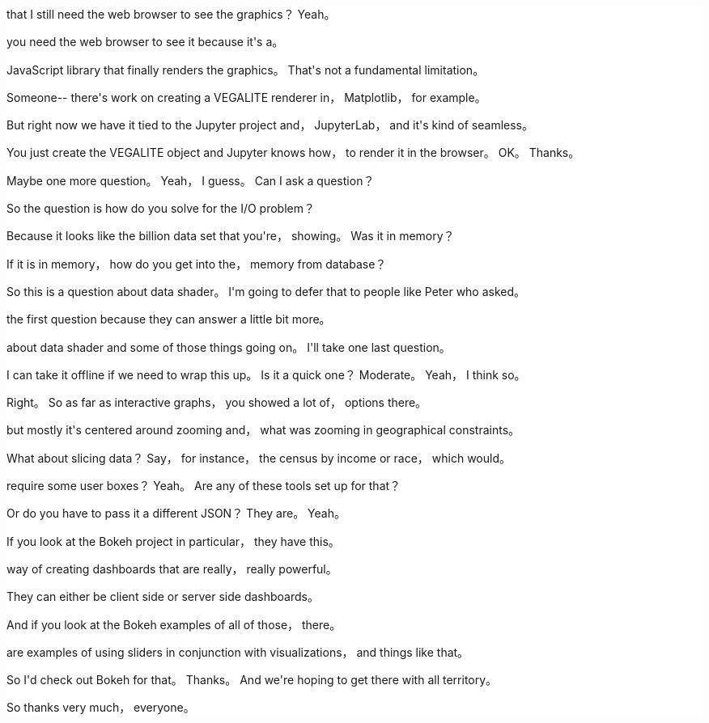  that I still need the web browser to see the graphics？ Yeah。

 you need the web browser to see it because it's a。

 JavaScript library that finally renders the graphics。 That's not a fundamental limitation。

 Someone-- there's work on creating a VEGALITE renderer in， Matplotlib， for example。

 But right now we have it tied to the Jupyter project and， JupyterLab， and it's kind of seamless。

 You just create the VEGALITE object and Jupyter knows how， to render it in the browser。 OK。 Thanks。

 Maybe one more question。 Yeah， I guess。 Can I ask a question？

 So the question is how do you solve for the I/O problem？

 Because it looks like the billion data set that you're， showing。 Was it in memory？

 If it is in memory， how do you get into the， memory from database？

 So this is a question about data shader。 I'm going to defer that to people like Peter who asked。

 the first question because they can answer a little bit more。

 about data shader and some of those things going on。 I'll take one last question。

 I can take it offline if we need to wrap this up。 Is it a quick one？ Moderate。 Yeah， I think so。

 Right。 So as far as interactive graphs， you showed a lot of， options there。

 but mostly it's centered around zooming and， what was zooming in geographical constraints。

 What about slicing data？ Say， for instance， the census by income or race， which would。

 require some user boxes？ Yeah。 Are any of these tools set up for that？

 Or do you have to pass it a different JSON？ They are。 Yeah。

 If you look at the Bokeh project in particular， they have this。

 way of creating dashboards that are really， really powerful。

 They can either be client side or server side dashboards。

 And if you look at the Bokeh examples of all of those， there。

 are examples of using sliders in conjunction with visualizations， and things like that。

 So I'd check out Bokeh for that。 Thanks。 And we're hoping to get there with all territory。

 So thanks very much， everyone。
